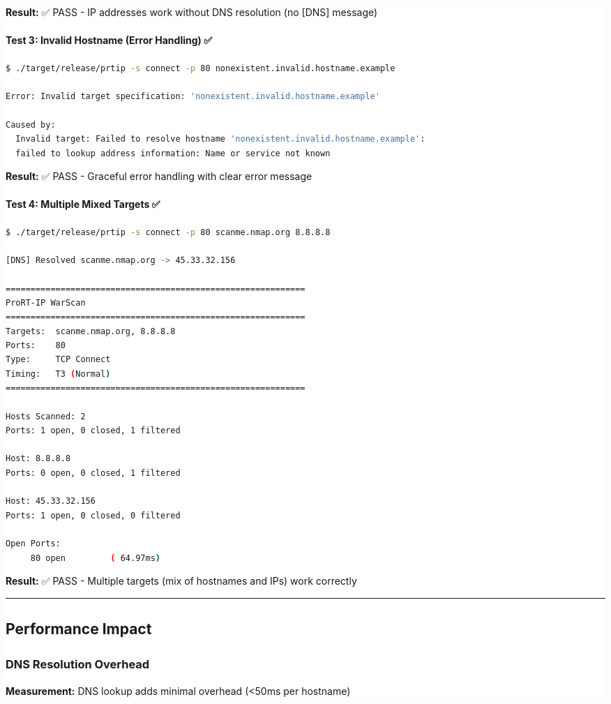 **Result:** ✅ PASS - IP addresses work without DNS resolution (no [DNS] message)

#### Test 3: Invalid Hostname (Error Handling) ✅
```bash
$ ./target/release/prtip -s connect -p 80 nonexistent.invalid.hostname.example

Error: Invalid target specification: 'nonexistent.invalid.hostname.example'

Caused by:
  Invalid target: Failed to resolve hostname 'nonexistent.invalid.hostname.example':
  failed to lookup address information: Name or service not known
```

**Result:** ✅ PASS - Graceful error handling with clear error message

#### Test 4: Multiple Mixed Targets ✅
```bash
$ ./target/release/prtip -s connect -p 80 scanme.nmap.org 8.8.8.8

[DNS] Resolved scanme.nmap.org -> 45.33.32.156

============================================================
ProRT-IP WarScan
============================================================
Targets:  scanme.nmap.org, 8.8.8.8
Ports:    80
Type:     TCP Connect
Timing:   T3 (Normal)
============================================================

Hosts Scanned: 2
Ports: 1 open, 0 closed, 1 filtered

Host: 8.8.8.8
Ports: 0 open, 0 closed, 1 filtered

Host: 45.33.32.156
Ports: 1 open, 0 closed, 0 filtered

Open Ports:
     80 open         ( 64.97ms)
```

**Result:** ✅ PASS - Multiple targets (mix of hostnames and IPs) work correctly

---

## Performance Impact

### DNS Resolution Overhead

**Measurement:** DNS lookup adds minimal overhead (<50ms per hostname)
